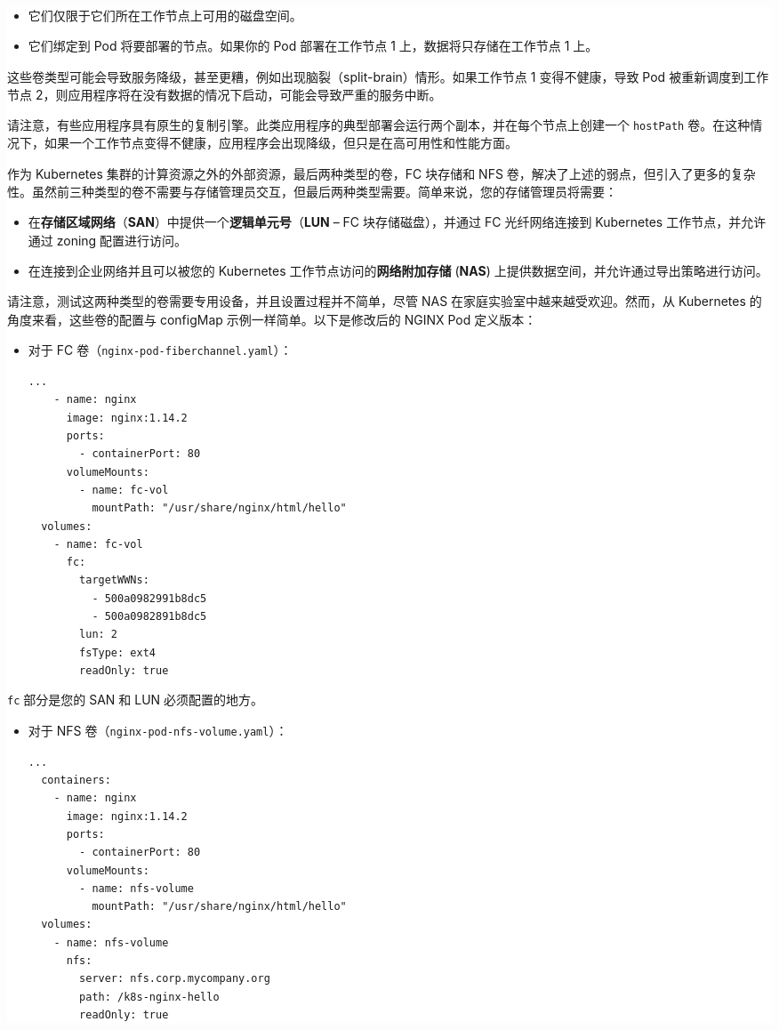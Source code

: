 +   它们仅限于它们所在工作节点上可用的磁盘空间。

+   它们绑定到 Pod 将要部署的节点。如果你的 Pod 部署在工作节点 1 上，数据将只存储在工作节点 1 上。

这些卷类型可能会导致服务降级，甚至更糟，例如出现脑裂（split-brain）情形。如果工作节点 1 变得不健康，导致 Pod 被重新调度到工作节点 2，则应用程序将在没有数据的情况下启动，可能会导致严重的服务中断。

请注意，有些应用程序具有原生的复制引擎。此类应用程序的典型部署会运行两个副本，并在每个节点上创建一个 `hostPath` 卷。在这种情况下，如果一个工作节点变得不健康，应用程序会出现降级，但只是在高可用性和性能方面。

作为 Kubernetes 集群的计算资源之外的外部资源，最后两种类型的卷，FC 块存储和 NFS 卷，解决了上述的弱点，但引入了更多的复杂性。虽然前三种类型的卷不需要与存储管理员交互，但最后两种类型需要。简单来说，您的存储管理员将需要：

+   在**存储区域网络**（**SAN**）中提供一个**逻辑单元号**（**LUN** – FC 块存储磁盘），并通过 FC 光纤网络连接到 Kubernetes 工作节点，并允许通过 zoning 配置进行访问。

+   在连接到企业网络并且可以被您的 Kubernetes 工作节点访问的**网络附加存储** (**NAS**) 上提供数据空间，并允许通过导出策略进行访问。

请注意，测试这两种类型的卷需要专用设备，并且设置过程并不简单，尽管 NAS 在家庭实验室中越来越受欢迎。然而，从 Kubernetes 的角度来看，这些卷的配置与 configMap 示例一样简单。以下是修改后的 NGINX Pod 定义版本：

+   对于 FC 卷（`nginx-pod-fiberchannel.yaml`）：

    ```
    ...
        - name: nginx
          image: nginx:1.14.2
          ports:
            - containerPort: 80
          volumeMounts:
            - name: fc-vol
              mountPath: "/usr/share/nginx/html/hello"
      volumes:
        - name: fc-vol
          fc:
            targetWWNs:
              - 500a0982991b8dc5
              - 500a0982891b8dc5
            lun: 2
            fsType: ext4
            readOnly: true 
    ```

`fc` 部分是您的 SAN 和 LUN 必须配置的地方。

+   对于 NFS 卷（`nginx-pod-nfs-volume.yaml`）：

    ```
    ...
      containers:
        - name: nginx
          image: nginx:1.14.2
          ports:
            - containerPort: 80
          volumeMounts:
            - name: nfs-volume
              mountPath: "/usr/share/nginx/html/hello"
      volumes:
        - name: nfs-volume
          nfs:
            server: nfs.corp.mycompany.org
            path: /k8s-nginx-hello
            readOnly: true 
    ```
